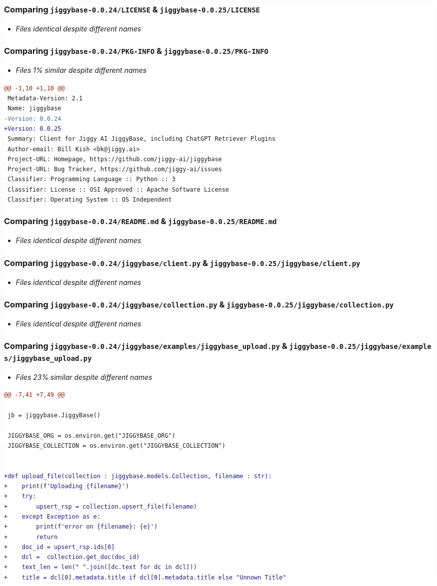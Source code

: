 ### Comparing `jiggybase-0.0.24/LICENSE` & `jiggybase-0.0.25/LICENSE`

 * *Files identical despite different names*

### Comparing `jiggybase-0.0.24/PKG-INFO` & `jiggybase-0.0.25/PKG-INFO`

 * *Files 1% similar despite different names*

```diff
@@ -1,10 +1,10 @@
 Metadata-Version: 2.1
 Name: jiggybase
-Version: 0.0.24
+Version: 0.0.25
 Summary: Client for Jiggy AI JiggyBase, including ChatGPT Retriever Plugins
 Author-email: Bill Kish <bk@jiggy.ai>
 Project-URL: Homepage, https://github.com/jiggy-ai/jiggybase
 Project-URL: Bug Tracker, https://github.com/jiggy-ai/issues
 Classifier: Programming Language :: Python :: 3
 Classifier: License :: OSI Approved :: Apache Software License
 Classifier: Operating System :: OS Independent
```

### Comparing `jiggybase-0.0.24/README.md` & `jiggybase-0.0.25/README.md`

 * *Files identical despite different names*

### Comparing `jiggybase-0.0.24/jiggybase/client.py` & `jiggybase-0.0.25/jiggybase/client.py`

 * *Files identical despite different names*

### Comparing `jiggybase-0.0.24/jiggybase/collection.py` & `jiggybase-0.0.25/jiggybase/collection.py`

 * *Files identical despite different names*

### Comparing `jiggybase-0.0.24/jiggybase/examples/jiggybase_upload.py` & `jiggybase-0.0.25/jiggybase/examples/jiggybase_upload.py`

 * *Files 23% similar despite different names*

```diff
@@ -7,41 +7,49 @@
 
 jb = jiggybase.JiggyBase()
 
 JIGGYBASE_ORG = os.environ.get("JIGGYBASE_ORG")
 JIGGYBASE_COLLECTION = os.environ.get("JIGGYBASE_COLLECTION")
 
 
+def upload_file(collection : jiggybase.models.Collection, filename : str):
+    print(f'Uploading {filename}')
+    try:
+        upsert_rsp = collection.upsert_file(filename)
+    except Exception as e:            
+        print(f'error on {filename}: {e}')
+        return
+    doc_id = upsert_rsp.ids[0]
+    dcl =  collection.get_doc(doc_id)
+    text_len = len(" ".join([dc.text for dc in dcl]))
+    title = dcl[0].metadata.title if dcl[0].metadata.title else "Unnown Title"
```
